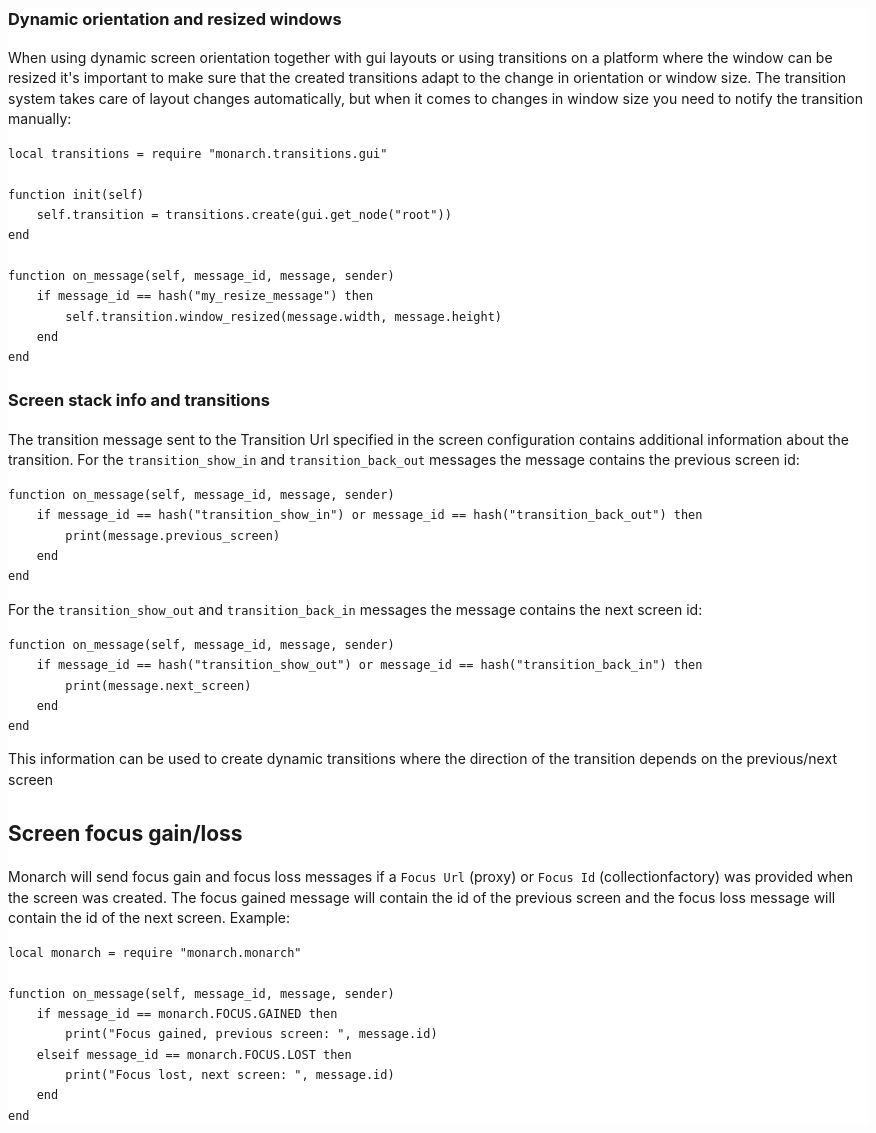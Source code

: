 
### Dynamic orientation and resized windows
When using dynamic screen orientation together with gui layouts or using transitions on a platform where the window can be resized it's important to make sure that the created transitions adapt to the change in orientation or window size. The transition system takes care of layout changes automatically, but when it comes to changes in window size you need to notify the transition manually:

	local transitions = require "monarch.transitions.gui"

	function init(self)
		self.transition = transitions.create(gui.get_node("root"))
	end

	function on_message(self, message_id, message, sender)
		if message_id == hash("my_resize_message") then
			self.transition.window_resized(message.width, message.height)
		end
	end


### Screen stack info and transitions
The transition message sent to the Transition Url specified in the screen configuration contains additional information about the transition. For the ```transition_show_in``` and ```transition_back_out``` messages the message contains the previous screen id:

	function on_message(self, message_id, message, sender)
		if message_id == hash("transition_show_in") or message_id == hash("transition_back_out") then
			print(message.previous_screen)
		end
	end

For the ```transition_show_out``` and ```transition_back_in``` messages the message contains the next screen id:

	function on_message(self, message_id, message, sender)
		if message_id == hash("transition_show_out") or message_id == hash("transition_back_in") then
			print(message.next_screen)
		end
	end

This information can be used to create dynamic transitions where the direction of the transition depends on the previous/next screen


## Screen focus gain/loss
Monarch will send focus gain and focus loss messages if a `Focus Url` (proxy) or `Focus Id` (collectionfactory) was provided when the screen was created. The focus gained message will contain the id of the previous screen and the focus loss message will contain the id of the next screen. Example:

	local monarch = require "monarch.monarch"

	function on_message(self, message_id, message, sender)
		if message_id == monarch.FOCUS.GAINED then
			print("Focus gained, previous screen: ", message.id)
		elseif message_id == monarch.FOCUS.LOST then
			print("Focus lost, next screen: ", message.id)
		end
	end
